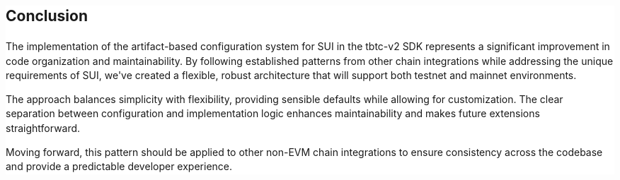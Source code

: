 ## Conclusion

The implementation of the artifact-based configuration system for SUI in the tbtc-v2 SDK represents a significant improvement in code organization and maintainability. By following established patterns from other chain integrations while addressing the unique requirements of SUI, we've created a flexible, robust architecture that will support both testnet and mainnet environments.

The approach balances simplicity with flexibility, providing sensible defaults while allowing for customization. The clear separation between configuration and implementation logic enhances maintainability and makes future extensions straightforward.

Moving forward, this pattern should be applied to other non-EVM chain integrations to ensure consistency across the codebase and provide a predictable developer experience.
